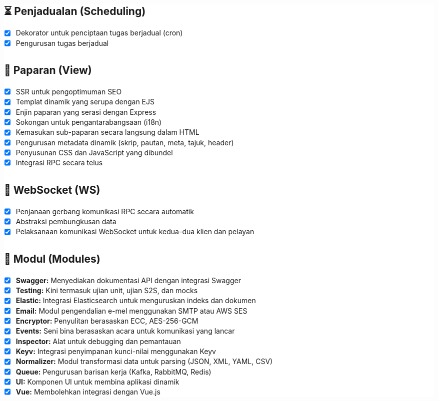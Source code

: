 ## ⏳ Penjadualan (Scheduling)
- [x] Dekorator untuk penciptaan tugas berjadual (cron)
- [x] Pengurusan tugas berjadual

## 🎨 Paparan (View)
- [x] SSR untuk pengoptimuman SEO
- [x] Templat dinamik yang serupa dengan EJS
- [x] Enjin paparan yang serasi dengan Express
- [x] Sokongan untuk pengantarabangsaan (i18n)
- [x] Kemasukan sub-paparan secara langsung dalam HTML
- [x] Pengurusan metadata dinamik (skrip, pautan, meta, tajuk, header)
- [x] Penyusunan CSS dan JavaScript yang dibundel
- [x] Integrasi RPC secara telus

## 🔄 WebSocket (WS)
- [x] Penjanaan gerbang komunikasi RPC secara automatik
- [x] Abstraksi pembungkusan data
- [x] Pelaksanaan komunikasi WebSocket untuk kedua-dua klien dan pelayan

## 🧩 Modul (Modules)
- [x] **Swagger:** Menyediakan dokumentasi API dengan integrasi Swagger
- [x] **Testing:** Kini termasuk ujian unit, ujian S2S, dan mocks
- [x] **Elastic:** Integrasi Elasticsearch untuk menguruskan indeks dan dokumen
- [x] **Email:** Modul pengendalian e-mel menggunakan SMTP atau AWS SES
- [x] **Encryptor:** Penyulitan berasaskan ECC, AES-256-GCM
- [x] **Events:** Seni bina berasaskan acara untuk komunikasi yang lancar
- [x] **Inspector:** Alat untuk debugging dan pemantauan
- [x] **Keyv:** Integrasi penyimpanan kunci-nilai menggunakan Keyv
- [x] **Normalizer:** Modul transformasi data untuk parsing (JSON, XML, YAML, CSV)
- [x] **Queue:** Pengurusan barisan kerja (Kafka, RabbitMQ, Redis)
- [x] **UI:** Komponen UI untuk membina aplikasi dinamik
- [x] **Vue:** Membolehkan integrasi dengan Vue.js
